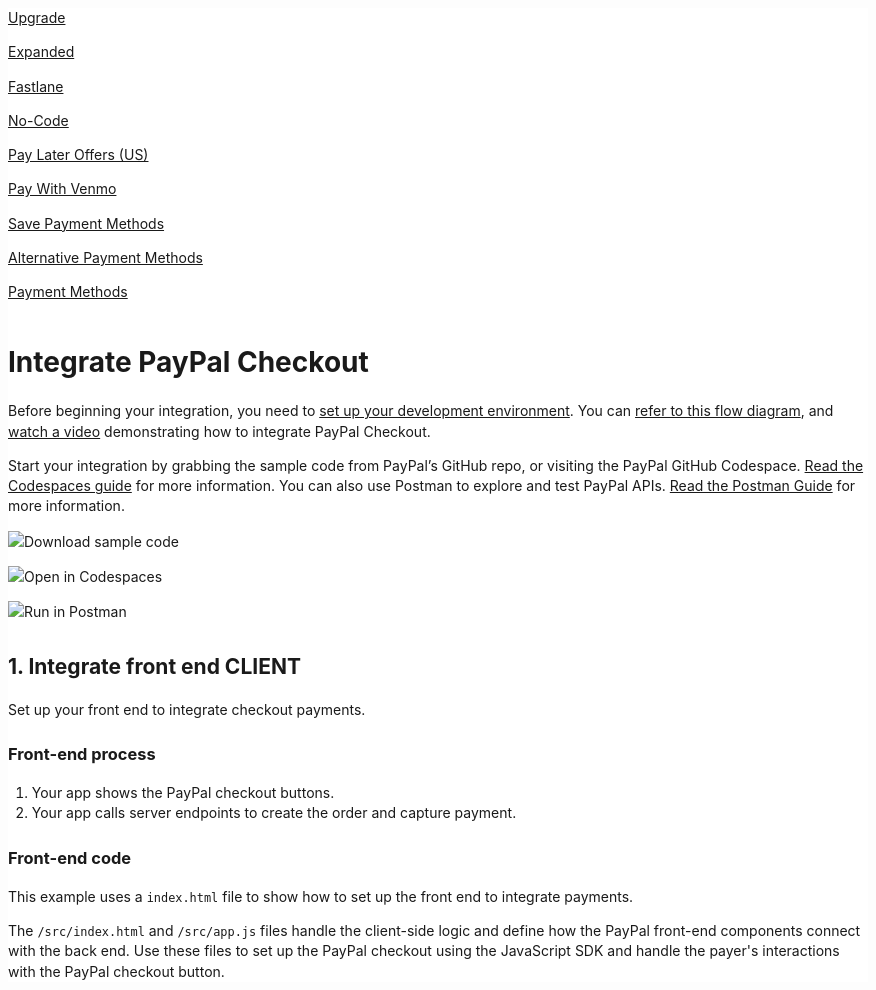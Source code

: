 [Upgrade](https://developer.paypal.com/docs/checkout/standard/upgrade-integration/)

[Expanded](https://developer.paypal.com/studio/checkout/advanced)

[Fastlane](https://developer.paypal.com/studio/checkout/fastlane)

[No-Code](https://developer.paypal.com/studio/checkout/no-code)

[Pay Later Offers (US)](https://developer.paypal.com/studio/checkout/pay-later/us)

[Pay With Venmo](https://developer.paypal.com/docs/checkout/pay-with-venmo/)

[Save Payment Methods](https://developer.paypal.com/docs/checkout/save-payment-methods/)

[Alternative Payment Methods](https://developer.paypal.com/docs/checkout/apm/)

[Payment Methods](https://developer.paypal.com/docs/checkout/payment-methods/)

# Integrate PayPal Checkout

Before beginning your integration, you need to [set up your development environment](https://developer.paypal.com/studio/checkout/standard/getstarted?backend=node#setup-dev-environment). You can [refer to this flow diagram](https://developer.paypal.com/studio/checkout/standard/getstarted#how-pp-checkout-works), and [watch a video](https://developer.paypal.com/video/watch?videoId=MBfJEUGNNs0) demonstrating how to integrate PayPal Checkout.

Start your integration by grabbing the sample code from PayPal’s GitHub repo, or visiting the PayPal GitHub Codespace. [Read the Codespaces guide](https://developer.paypal.com/api/rest/sandbox/codespaces/) for more information. You can also use Postman to explore and test PayPal APIs. [Read the Postman Guide](https://developer.paypal.com/api/rest/postman/) for more information.

![](https://www.paypalobjects.com/dev-studio-space/code-logo.svg)Download sample code

![](https://www.paypalobjects.com/dev-studio-space/git-logo.svg)Open in Codespaces

![](https://www.paypalobjects.com/dev-studio-space/postman-logo.svg)Run in Postman

## 1\. Integrate front end CLIENT

Set up your front end to integrate checkout payments.

### Front-end process

1. Your app shows the PayPal checkout buttons.
2. Your app calls server endpoints to create the order and capture payment.

### Front-end code

This example uses a `index.html`
file to show how to set up the front end to integrate payments.


The `/src/index.html` and `/src/app.js` files
handle the client-side logic and define how the PayPal front-end components
connect with the back end. Use these files to set up the PayPal checkout using
the JavaScript SDK and handle the payer's interactions with the PayPal
checkout button.
